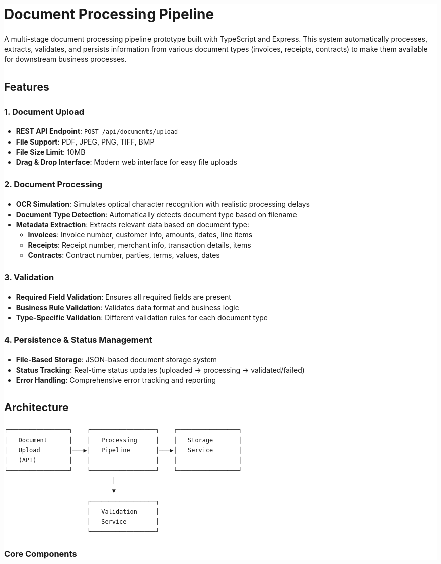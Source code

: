 # Document Processing Pipeline

A multi-stage document processing pipeline prototype built with TypeScript and Express. This system automatically processes, extracts, validates, and persists information from various document types (invoices, receipts, contracts) to make them available for downstream business processes.

## Features

### 1. Document Upload
- **REST API Endpoint**: `POST /api/documents/upload`
- **File Support**: PDF, JPEG, PNG, TIFF, BMP
- **File Size Limit**: 10MB
- **Drag & Drop Interface**: Modern web interface for easy file uploads

### 2. Document Processing
- **OCR Simulation**: Simulates optical character recognition with realistic processing delays
- **Document Type Detection**: Automatically detects document type based on filename
- **Metadata Extraction**: Extracts relevant data based on document type:
  - **Invoices**: Invoice number, customer info, amounts, dates, line items
  - **Receipts**: Receipt number, merchant info, transaction details, items
  - **Contracts**: Contract number, parties, terms, values, dates

### 3. Validation
- **Required Field Validation**: Ensures all required fields are present
- **Business Rule Validation**: Validates data format and business logic
- **Type-Specific Validation**: Different validation rules for each document type

### 4. Persistence & Status Management
- **File-Based Storage**: JSON-based document storage system
- **Status Tracking**: Real-time status updates (uploaded → processing → validated/failed)
- **Error Handling**: Comprehensive error tracking and reporting

## Architecture

```
┌─────────────────┐    ┌──────────────────┐    ┌─────────────────┐
│   Document      │    │   Processing     │    │   Storage       │
│   Upload        │───▶│   Pipeline       │───▶│   Service       │
│   (API)         │    │                  │    │                 │
└─────────────────┘    └──────────────────┘    └─────────────────┘
                              │
                              ▼
                       ┌──────────────────┐
                       │   Validation     │
                       │   Service        │
                       └──────────────────┘
```

### Core Components
